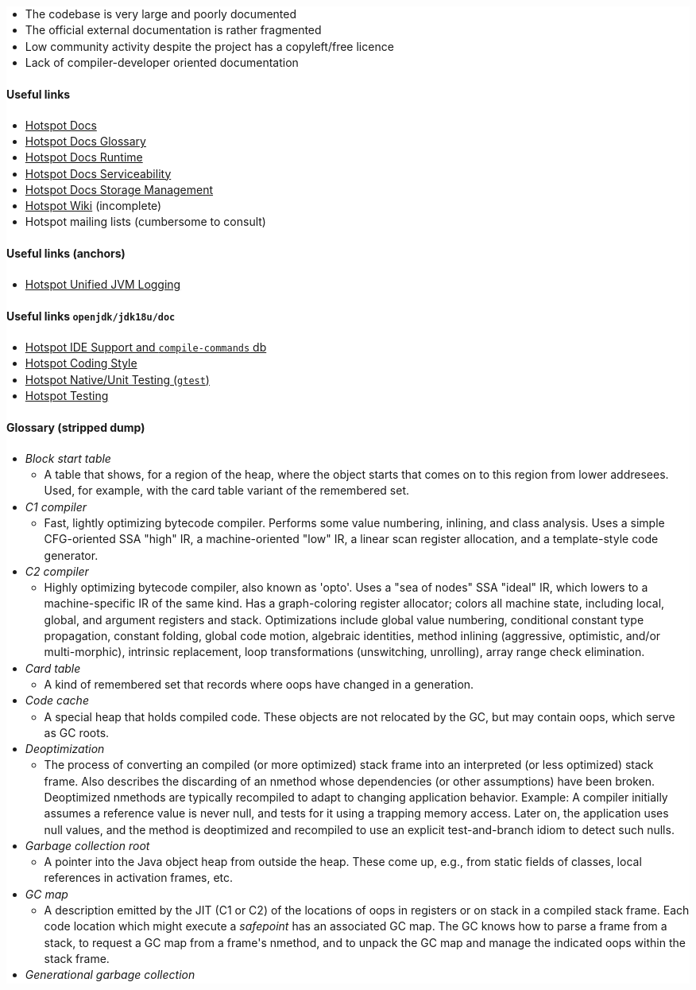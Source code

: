 - The codebase is very large and poorly documented
- The official external documentation is rather fragmented
- Low community activity despite the project has a copyleft/free licence
- Lack of compiler-developer oriented documentation

#### Useful links

- [Hotspot Docs](https://openjdk.org/groups/hotspot)
- [Hotspot Docs Glossary](https://openjdk.org/groups/hotspot/docs/HotSpotGlossary.html)
- [Hotspot Docs Runtime](https://openjdk.org/groups/hotspot/docs/RuntimeOverview.html)
- [Hotspot Docs Serviceability](https://openjdk.org/groups/hotspot/docs/Serviceability.html)
- [Hotspot Docs Storage Management](https://openjdk.org/groups/hotspot/docs/StorageManagement.html)
- [Hotspot Wiki](https://wiki.openjdk.org/display/HotSpot) (incomplete)
- Hotspot mailing lists (cumbersome to consult)

#### Useful links (anchors)

- [Hotspot Unified JVM Logging](https://openjdk.org/guide/#hotspot-development)

#### Useful links `openjdk/jdk18u/doc`

- [Hotspot IDE Support and `compile-commands` db](https://github.com/openjdk/jdk18u/blob/master/doc/ide.md)
- [Hotspot Coding Style](https://github.com/openjdk/jdk18u/blob/master/doc/hotspot-style.md)
- [Hotspot Native/Unit Testing (`gtest`)](https://github.com/openjdk/jdk18u/blob/master/doc/hotspot-unit-tests.md)
- [Hotspot Testing](https://github.com/openjdk/jdk18u/blob/master/doc/testing.md)

#### Glossary (stripped dump)

- *Block start table*
    - A table that shows, for a region of the heap, where the object starts that comes on to this region from lower addresees. Used, for example, with the card table variant of the remembered set.
- *C1 compiler*
    - Fast, lightly optimizing bytecode compiler. Performs some value numbering, inlining, and class analysis. Uses a simple CFG-oriented SSA "high" IR, a machine-oriented "low" IR, a linear scan register allocation, and a template-style code generator.
- *C2 compiler*
    - Highly optimizing bytecode compiler, also known as 'opto'. Uses a "sea of nodes" SSA "ideal" IR, which lowers to a machine-specific IR of the same kind. Has a graph-coloring register allocator; colors all machine state, including local, global, and argument registers and stack. Optimizations include global value numbering, conditional constant type propagation, constant folding, global code motion, algebraic identities, method inlining (aggressive, optimistic, and/or multi-morphic), intrinsic replacement, loop transformations (unswitching, unrolling), array range check elimination.
- *Card table*
    - A kind of remembered set that records where oops have changed in a generation.
- *Code cache*
    - A special heap that holds compiled code. These objects are not relocated by the GC, but may contain oops, which serve as GC roots.
- *Deoptimization*
    - The process of converting an compiled (or more optimized) stack frame into an interpreted (or less optimized) stack frame. Also describes the discarding of an nmethod whose dependencies (or other assumptions) have been broken. Deoptimized nmethods are typically recompiled to adapt to changing application behavior. Example: A compiler initially assumes a reference value is never null, and tests for it using a trapping memory access. Later on, the application uses null values, and the method is deoptimized and recompiled to use an explicit test-and-branch idiom to detect such nulls.
- *Garbage collection root*
    - A pointer into the Java object heap from outside the heap. These come up, e.g., from static fields of classes, local references in activation frames, etc.
- *GC map*
    - A description emitted by the JIT (C1 or C2) of the locations of oops in registers or on stack in a compiled stack frame. Each code location which might execute a *safepoint* has an associated GC map. The GC knows how to parse a frame from a stack, to request a GC map from a frame's nmethod, and to unpack the GC map and manage the indicated oops within the stack frame.
- *Generational garbage collection*